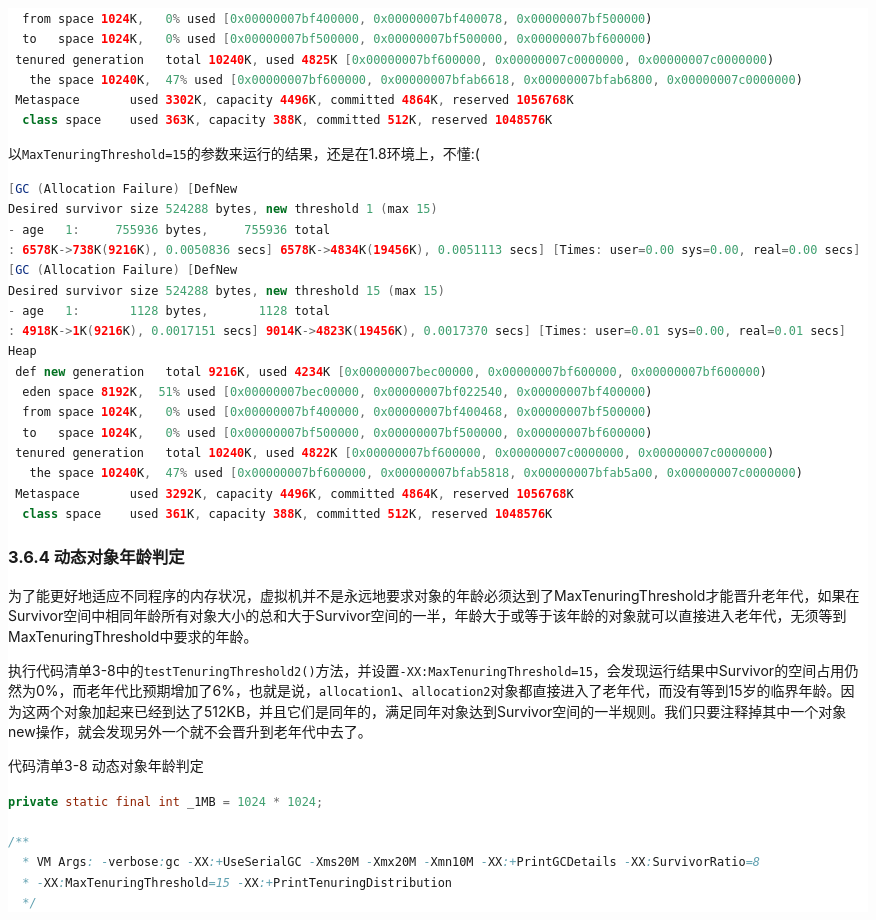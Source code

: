 ```java
  from space 1024K,   0% used [0x00000007bf400000, 0x00000007bf400078, 0x00000007bf500000)
  to   space 1024K,   0% used [0x00000007bf500000, 0x00000007bf500000, 0x00000007bf600000)
 tenured generation   total 10240K, used 4825K [0x00000007bf600000, 0x00000007c0000000, 0x00000007c0000000)
   the space 10240K,  47% used [0x00000007bf600000, 0x00000007bfab6618, 0x00000007bfab6800, 0x00000007c0000000)
 Metaspace       used 3302K, capacity 4496K, committed 4864K, reserved 1056768K
  class space    used 363K, capacity 388K, committed 512K, reserved 1048576K
```

以`MaxTenuringThreshold=15`的参数来运行的结果，还是在1.8环境上，不懂:(

```java
[GC (Allocation Failure) [DefNew
Desired survivor size 524288 bytes, new threshold 1 (max 15)
- age   1:     755936 bytes,     755936 total
: 6578K->738K(9216K), 0.0050836 secs] 6578K->4834K(19456K), 0.0051113 secs] [Times: user=0.00 sys=0.00, real=0.00 secs] 
[GC (Allocation Failure) [DefNew
Desired survivor size 524288 bytes, new threshold 15 (max 15)
- age   1:       1128 bytes,       1128 total
: 4918K->1K(9216K), 0.0017151 secs] 9014K->4823K(19456K), 0.0017370 secs] [Times: user=0.01 sys=0.00, real=0.01 secs] 
Heap
 def new generation   total 9216K, used 4234K [0x00000007bec00000, 0x00000007bf600000, 0x00000007bf600000)
  eden space 8192K,  51% used [0x00000007bec00000, 0x00000007bf022540, 0x00000007bf400000)
  from space 1024K,   0% used [0x00000007bf400000, 0x00000007bf400468, 0x00000007bf500000)
  to   space 1024K,   0% used [0x00000007bf500000, 0x00000007bf500000, 0x00000007bf600000)
 tenured generation   total 10240K, used 4822K [0x00000007bf600000, 0x00000007c0000000, 0x00000007c0000000)
   the space 10240K,  47% used [0x00000007bf600000, 0x00000007bfab5818, 0x00000007bfab5a00, 0x00000007c0000000)
 Metaspace       used 3292K, capacity 4496K, committed 4864K, reserved 1056768K
  class space    used 361K, capacity 388K, committed 512K, reserved 1048576K
```

### 3.6.4 动态对象年龄判定

为了能更好地适应不同程序的内存状况，虚拟机并不是永远地要求对象的年龄必须达到了MaxTenuringThreshold才能晋升老年代，如果在Survivor空间中相同年龄所有对象大小的总和大于Survivor空间的一半，年龄大于或等于该年龄的对象就可以直接进入老年代，无须等到MaxTenuringThreshold中要求的年龄。

执行代码清单3-8中的`testTenuringThreshold2()`方法，并设置`-XX:MaxTenuringThreshold=15`，会发现运行结果中Survivor的空间占用仍然为0%，而老年代比预期增加了6%，也就是说，`allocation1`、`allocation2`对象都直接进入了老年代，而没有等到15岁的临界年龄。因为这两个对象加起来已经到达了512KB，并且它们是同年的，满足同年对象达到Survivor空间的一半规则。我们只要注释掉其中一个对象new操作，就会发现另外一个就不会晋升到老年代中去了。

<figcaption>代码清单3-8 动态对象年龄判定</figcaption>

```java
private static final int _1MB = 1024 * 1024;

/**
  * VM Args: -verbose:gc -XX:+UseSerialGC -Xms20M -Xmx20M -Xmn10M -XX:+PrintGCDetails -XX:SurvivorRatio=8
  * -XX:MaxTenuringThreshold=15 -XX:+PrintTenuringDistribution
  */
